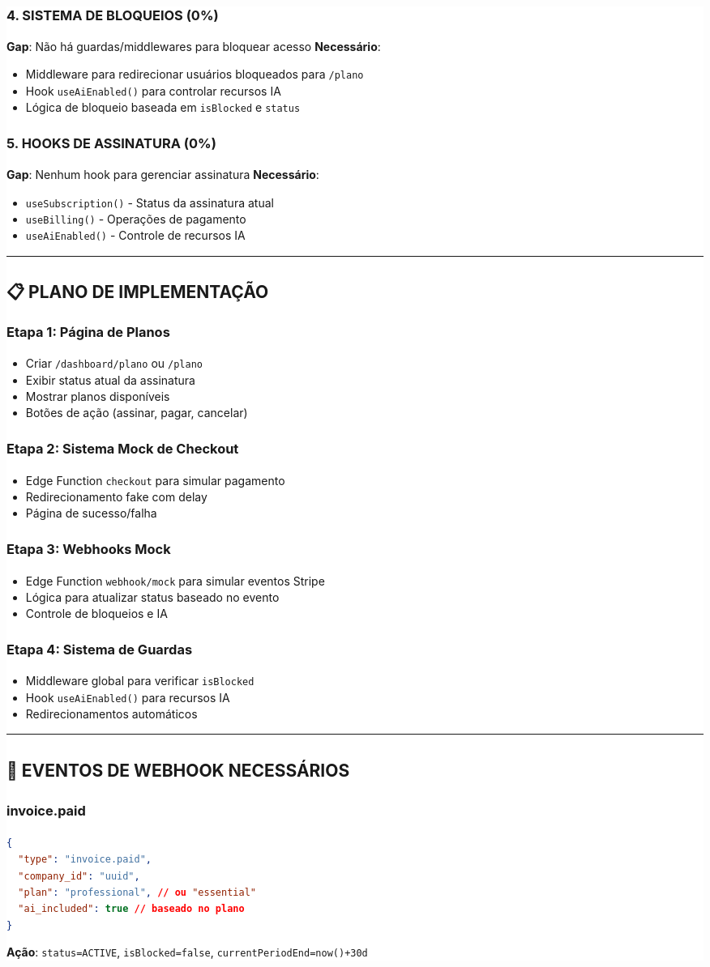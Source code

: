 ### 4. **SISTEMA DE BLOQUEIOS (0%)**
**Gap**: Não há guardas/middlewares para bloquear acesso
**Necessário**:
- Middleware para redirecionar usuários bloqueados para `/plano`
- Hook `useAiEnabled()` para controlar recursos IA
- Lógica de bloqueio baseada em `isBlocked` e `status`

### 5. **HOOKS DE ASSINATURA (0%)**
**Gap**: Nenhum hook para gerenciar assinatura
**Necessário**:
- `useSubscription()` - Status da assinatura atual
- `useBilling()` - Operações de pagamento
- `useAiEnabled()` - Controle de recursos IA

---

## 📋 PLANO DE IMPLEMENTAÇÃO

### **Etapa 1: Página de Planos**
- Criar `/dashboard/plano` ou `/plano`
- Exibir status atual da assinatura
- Mostrar planos disponíveis
- Botões de ação (assinar, pagar, cancelar)

### **Etapa 2: Sistema Mock de Checkout**
- Edge Function `checkout` para simular pagamento
- Redirecionamento fake com delay
- Página de sucesso/falha

### **Etapa 3: Webhooks Mock**
- Edge Function `webhook/mock` para simular eventos Stripe
- Lógica para atualizar status baseado no evento
- Controle de bloqueios e IA

### **Etapa 4: Sistema de Guardas**
- Middleware global para verificar `isBlocked`
- Hook `useAiEnabled()` para recursos IA
- Redirecionamentos automáticos

---

## 🎯 EVENTOS DE WEBHOOK NECESSÁRIOS

### **invoice.paid**
```json
{
  "type": "invoice.paid",
  "company_id": "uuid",
  "plan": "professional", // ou "essential"
  "ai_included": true // baseado no plano
}
```
**Ação**: `status=ACTIVE`, `isBlocked=false`, `currentPeriodEnd=now()+30d`
